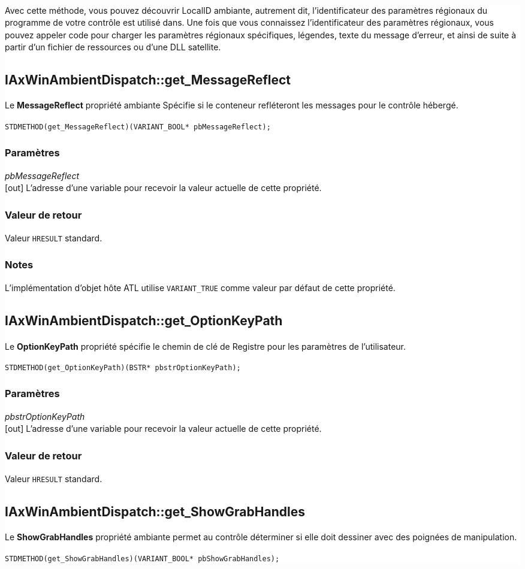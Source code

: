  Avec cette méthode, vous pouvez découvrir LocalID ambiante, autrement dit, l’identificateur des paramètres régionaux du programme de votre contrôle est utilisé dans. Une fois que vous connaissez l’identificateur des paramètres régionaux, vous pouvez appeler code pour charger les paramètres régionaux spécifiques, légendes, texte du message d’erreur, et ainsi de suite à partir d’un fichier de ressources ou d’une DLL satellite.  
  
##  <a name="get_messagereflect"></a>  IAxWinAmbientDispatch::get_MessageReflect  
 Le **MessageReflect** propriété ambiante Spécifie si le conteneur refléteront les messages pour le contrôle hébergé.  
  
```
STDMETHOD(get_MessageReflect)(VARIANT_BOOL* pbMessageReflect);
```  
  
### <a name="parameters"></a>Paramètres  
 *pbMessageReflect*  
 [out] L’adresse d’une variable pour recevoir la valeur actuelle de cette propriété.  
  
### <a name="return-value"></a>Valeur de retour  
 Valeur `HRESULT` standard.  
  
### <a name="remarks"></a>Notes  
 L’implémentation d’objet hôte ATL utilise `VARIANT_TRUE` comme valeur par défaut de cette propriété.  
  
##  <a name="get_optionkeypath"></a>  IAxWinAmbientDispatch::get_OptionKeyPath  
 Le **OptionKeyPath** propriété spécifie le chemin de clé de Registre pour les paramètres de l’utilisateur.  
  
```
STDMETHOD(get_OptionKeyPath)(BSTR* pbstrOptionKeyPath);
```  
  
### <a name="parameters"></a>Paramètres  
 *pbstrOptionKeyPath*  
 [out] L’adresse d’une variable pour recevoir la valeur actuelle de cette propriété.  
  
### <a name="return-value"></a>Valeur de retour  
 Valeur `HRESULT` standard.  
  
##  <a name="get_showgrabhandles"></a>  IAxWinAmbientDispatch::get_ShowGrabHandles  
 Le **ShowGrabHandles** propriété ambiante permet au contrôle déterminer si elle doit dessiner avec des poignées de manipulation.  
  
```
STDMETHOD(get_ShowGrabHandles)(VARIANT_BOOL* pbShowGrabHandles);
```  
  
